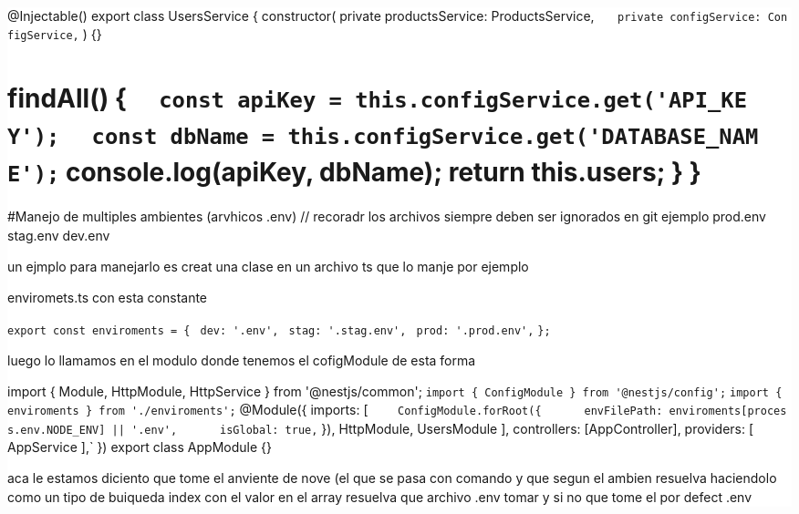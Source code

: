 @Injectable()
export class UsersService {
  constructor(
    private productsService: ProductsService,
 `   private configService: ConfigService,`
  ) {}


  findAll() {
  `  const apiKey = this.configService.get('API_KEY');`
  `  const dbName = this.configService.get('DATABASE_NAME');`
    console.log(apiKey, dbName);
    return this.users;
  }
}
=====================================================================================================
#Manejo de multiples ambientes (arvhicos .env) 
// recoradr los archivos siempre deben ser ignorados en git
ejemplo prod.env stag.env dev.env

un ejmplo para manejarlo es creat una clase en un archivo ts que lo manje por ejemplo

enviromets.ts  con esta constante

`export const enviroments = {`
 ` dev: '.env',`
 ` stag: '.stag.env',`
 ` prod: '.prod.env',`
`};`

luego lo llamamos en el modulo donde tenemos el cofigModule de esta forma

import { Module, HttpModule, HttpService } from '@nestjs/common';
`import { ConfigModule } from '@nestjs/config';`
`import { enviroments } from './enviroments';`
@Module({
  imports: [
`    ConfigModule.forRoot({`
`      envFilePath: enviroments[process.env.NODE_ENV] || '.env',`
`      isGlobal: true,`
   }),
    HttpModule,
   UsersModule
  ],
  controllers: [AppController],
  providers: [  AppService ],`
})
export class AppModule {}                              


aca le estamos diciento que tome el anviente de nove (el que se pasa con comando y que segun el ambien resuelva
haciendolo como un tipo de buiqueda index con el valor en el array resuelva que archivo .env tomar 
y si no que tome el por defect .env

